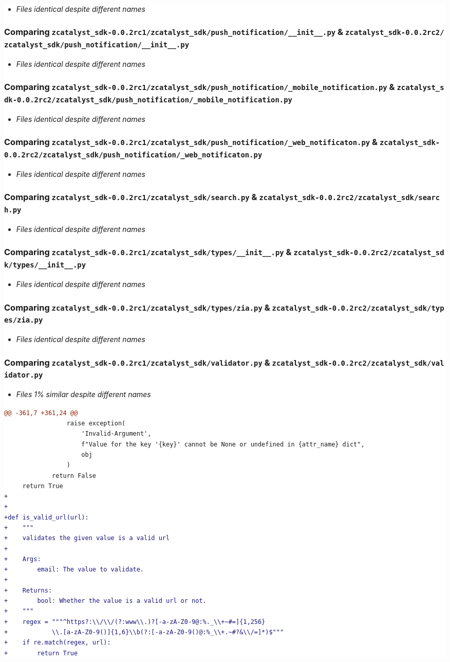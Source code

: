  * *Files identical despite different names*

### Comparing `zcatalyst_sdk-0.0.2rc1/zcatalyst_sdk/push_notification/__init__.py` & `zcatalyst_sdk-0.0.2rc2/zcatalyst_sdk/push_notification/__init__.py`

 * *Files identical despite different names*

### Comparing `zcatalyst_sdk-0.0.2rc1/zcatalyst_sdk/push_notification/_mobile_notification.py` & `zcatalyst_sdk-0.0.2rc2/zcatalyst_sdk/push_notification/_mobile_notification.py`

 * *Files identical despite different names*

### Comparing `zcatalyst_sdk-0.0.2rc1/zcatalyst_sdk/push_notification/_web_notificaton.py` & `zcatalyst_sdk-0.0.2rc2/zcatalyst_sdk/push_notification/_web_notificaton.py`

 * *Files identical despite different names*

### Comparing `zcatalyst_sdk-0.0.2rc1/zcatalyst_sdk/search.py` & `zcatalyst_sdk-0.0.2rc2/zcatalyst_sdk/search.py`

 * *Files identical despite different names*

### Comparing `zcatalyst_sdk-0.0.2rc1/zcatalyst_sdk/types/__init__.py` & `zcatalyst_sdk-0.0.2rc2/zcatalyst_sdk/types/__init__.py`

 * *Files identical despite different names*

### Comparing `zcatalyst_sdk-0.0.2rc1/zcatalyst_sdk/types/zia.py` & `zcatalyst_sdk-0.0.2rc2/zcatalyst_sdk/types/zia.py`

 * *Files identical despite different names*

### Comparing `zcatalyst_sdk-0.0.2rc1/zcatalyst_sdk/validator.py` & `zcatalyst_sdk-0.0.2rc2/zcatalyst_sdk/validator.py`

 * *Files 1% similar despite different names*

```diff
@@ -361,7 +361,24 @@
                 raise exception(
                     'Invalid-Argument',
                     f"Value for the key '{key}' cannot be None or undefined in {attr_name} dict",
                     obj
                 )
             return False
     return True
+
+
+def is_valid_url(url):
+    """
+    validates the given value is a valid url
+
+    Args:
+        email: The value to validate.
+
+    Returns:
+        bool: Whether the value is a valid url or not.
+    """
+    regex = """^https?:\\/\\/(?:www\\.)?[-a-zA-Z0-9@:%._\\+~#=]{1,256}
+            \\.[a-zA-Z0-9()]{1,6}\\b(?:[-a-zA-Z0-9()@:%_\\+.~#?&\\/=]*)$"""
+    if re.match(regex, url):
+        return True
```